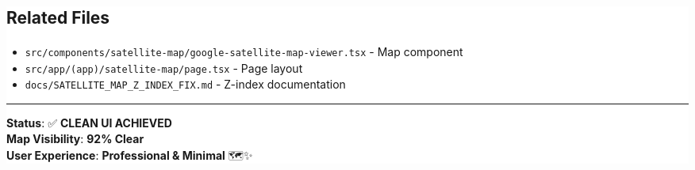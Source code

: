 ## Related Files

- `src/components/satellite-map/google-satellite-map-viewer.tsx` - Map component
- `src/app/(app)/satellite-map/page.tsx` - Page layout
- `docs/SATELLITE_MAP_Z_INDEX_FIX.md` - Z-index documentation

---

**Status**: ✅ **CLEAN UI ACHIEVED**  
**Map Visibility**: **92% Clear**  
**User Experience**: **Professional & Minimal** 🗺️✨

